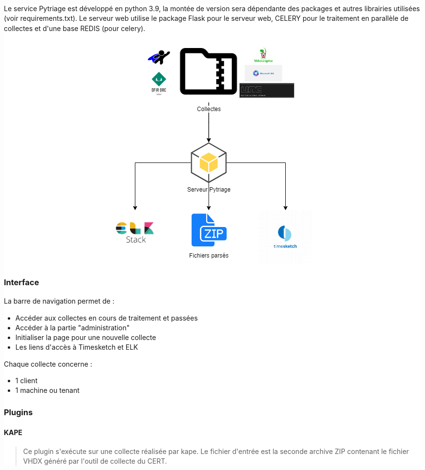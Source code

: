 Le service Pytriage est développé en python 3.9, la montée de version sera dépendante des packages et autres librairies utilisées (voir requirements.txt). Le serveur web utilise le package Flask pour le serveur web, CELERY pour le traitement en parallèle de collectes et d'une base REDIS (pour celery).

<p align="center">
<img src="docs/images/pytriage.png"/>
</p>

### Interface

La barre de navigation permet de :

- Accéder aux collectes en cours de traitement et passées
- Accéder à la partie "administration"
- Initialiser la page pour une nouvelle collecte
- Les liens d'accès à Timesketch et ELK

Chaque collecte concerne :

- 1 client
- 1 machine ou tenant

### Plugins

#### KAPE

> Ce plugin s'exécute sur une collecte réalisée par kape. Le fichier d'entrée est la seconde archive ZIP contenant le fichier VHDX généré par l'outil de collecte du CERT.
